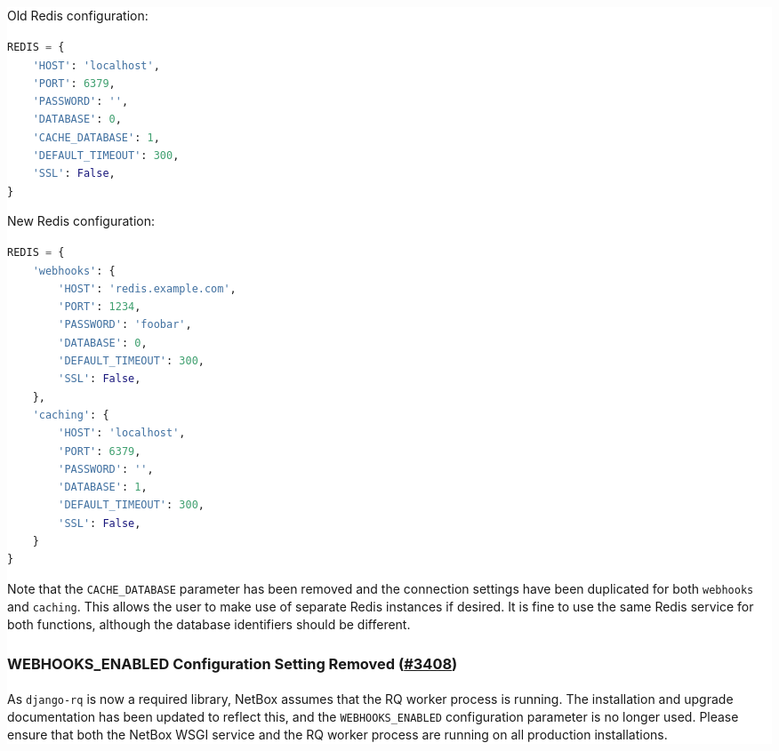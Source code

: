 Old Redis configuration:

```python
REDIS = {
    'HOST': 'localhost',
    'PORT': 6379,
    'PASSWORD': '',
    'DATABASE': 0,
    'CACHE_DATABASE': 1,
    'DEFAULT_TIMEOUT': 300,
    'SSL': False,
}
```

New Redis configuration:

```python
REDIS = {
    'webhooks': {
        'HOST': 'redis.example.com',
        'PORT': 1234,
        'PASSWORD': 'foobar',
        'DATABASE': 0,
        'DEFAULT_TIMEOUT': 300,
        'SSL': False,
    },
    'caching': {
        'HOST': 'localhost',
        'PORT': 6379,
        'PASSWORD': '',
        'DATABASE': 1,
        'DEFAULT_TIMEOUT': 300,
        'SSL': False,
    }
}
```

Note that the `CACHE_DATABASE` parameter has been removed and the connection settings have been duplicated for both
`webhooks` and `caching`. This allows the user to make use of separate Redis instances if desired. It is fine to use the
same Redis service for both functions, although the database identifiers should be different.

### WEBHOOKS_ENABLED Configuration Setting Removed ([#3408](https://github.com/netbox-community/netbox/issues/3408))

As `django-rq` is now a required library, NetBox assumes that the RQ worker process is running. The installation and
upgrade documentation has been updated to reflect this, and the `WEBHOOKS_ENABLED` configuration parameter is no longer
used. Please ensure that both the NetBox WSGI service and the RQ worker process are running on all production
installations.
